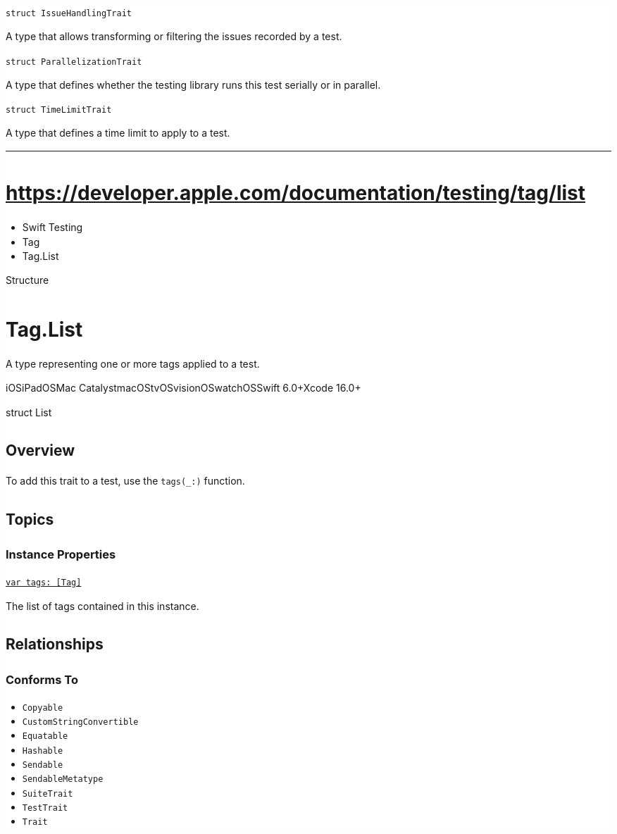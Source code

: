 `struct IssueHandlingTrait`

A type that allows transforming or filtering the issues recorded by a test.

`struct ParallelizationTrait`

A type that defines whether the testing library runs this test serially or in parallel.

`struct TimeLimitTrait`

A type that defines a time limit to apply to a test.

---

# https://developer.apple.com/documentation/testing/tag/list

- Swift Testing
- Tag
- Tag.List

Structure

# Tag.List

A type representing one or more tags applied to a test.

iOSiPadOSMac CatalystmacOStvOSvisionOSwatchOSSwift 6.0+Xcode 16.0+

struct List

## Overview

To add this trait to a test, use the `tags(_:)` function.

## Topics

### Instance Properties

[`var tags: [Tag]`](https://developer.apple.com/documentation/testing/tag/list/tags)

The list of tags contained in this instance.

## Relationships

### Conforms To

- `Copyable`
- `CustomStringConvertible`
- `Equatable`
- `Hashable`
- `Sendable`
- `SendableMetatype`
- `SuiteTrait`
- `TestTrait`
- `Trait`
